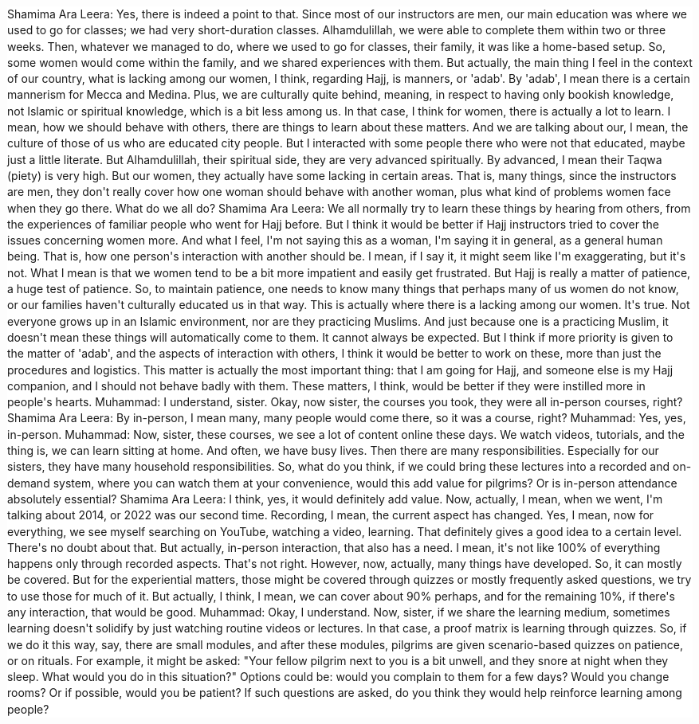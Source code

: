 Shamima Ara Leera: Yes, there is indeed a point to that. Since most of our instructors are men, our main education was where we used to go for classes; we had very short-duration classes. Alhamdulillah, we were able to complete them within two or three weeks. Then, whatever we managed to do, where we used to go for classes, their family, it was like a home-based setup. So, some women would come within the family, and we shared experiences with them. But actually, the main thing I feel in the context of our country, what is lacking among our women, I think, regarding Hajj, is manners, or 'adab'. By 'adab', I mean there is a certain mannerism for Mecca and Medina. Plus, we are culturally quite behind, meaning, in respect to having only bookish knowledge, not Islamic or spiritual knowledge, which is a bit less among us. In that case, I think for women, there is actually a lot to learn. I mean, how we should behave with others, there are things to learn about these matters. And we are talking about our, I mean, the culture of those of us who are educated city people. But I interacted with some people there who were not that educated, maybe just a little literate. But Alhamdulillah, their spiritual side, they are very advanced spiritually. By advanced, I mean their Taqwa (piety) is very high. But our women, they actually have some lacking in certain areas. That is, many things, since the instructors are men, they don't really cover how one woman should behave with another woman, plus what kind of problems women face when they go there. What do we all do?
Shamima Ara Leera: We all normally try to learn these things by hearing from others, from the experiences of familiar people who went for Hajj before. But I think it would be better if Hajj instructors tried to cover the issues concerning women more. And what I feel, I'm not saying this as a woman, I'm saying it in general, as a general human being. That is, how one person's interaction with another should be. I mean, if I say it, it might seem like I'm exaggerating, but it's not. What I mean is that we women tend to be a bit more impatient and easily get frustrated. But Hajj is really a matter of patience, a huge test of patience. So, to maintain patience, one needs to know many things that perhaps many of us women do not know, or our families haven't culturally educated us in that way. This is actually where there is a lacking among our women. It's true. Not everyone grows up in an Islamic environment, nor are they practicing Muslims. And just because one is a practicing Muslim, it doesn't mean these things will automatically come to them. It cannot always be expected. But I think if more priority is given to the matter of 'adab', and the aspects of interaction with others, I think it would be better to work on these, more than just the procedures and logistics. This matter is actually the most important thing: that I am going for Hajj, and someone else is my Hajj companion, and I should not behave badly with them. These matters, I think, would be better if they were instilled more in people's hearts.
Muhammad: I understand, sister. Okay, now sister, the courses you took, they were all in-person courses, right?
Shamima Ara Leera: By in-person, I mean many, many people would come there, so it was a course, right?
Muhammad: Yes, yes, in-person.
Muhammad: Now, sister, these courses, we see a lot of content online these days. We watch videos, tutorials, and the thing is, we can learn sitting at home. And often, we have busy lives. Then there are many responsibilities. Especially for our sisters, they have many household responsibilities. So, what do you think, if we could bring these lectures into a recorded and on-demand system, where you can watch them at your convenience, would this add value for pilgrims? Or is in-person attendance absolutely essential?
Shamima Ara Leera: I think, yes, it would definitely add value. Now, actually, I mean, when we went, I'm talking about 2014, or 2022 was our second time. Recording, I mean, the current aspect has changed. Yes, I mean, now for everything, we see myself searching on YouTube, watching a video, learning. That definitely gives a good idea to a certain level. There's no doubt about that. But actually, in-person interaction, that also has a need. I mean, it's not like 100% of everything happens only through recorded aspects. That's not right. However, now, actually, many things have developed. So, it can mostly be covered. But for the experiential matters, those might be covered through quizzes or mostly frequently asked questions, we try to use those for much of it. But actually, I think, I mean, we can cover about 90% perhaps, and for the remaining 10%, if there's any interaction, that would be good.
Muhammad: Okay, I understand. Now, sister, if we share the learning medium, sometimes learning doesn't solidify by just watching routine videos or lectures. In that case, a proof matrix is learning through quizzes. So, if we do it this way, say, there are small modules, and after these modules, pilgrims are given scenario-based quizzes on patience, or on rituals. For example, it might be asked: "Your fellow pilgrim next to you is a bit unwell, and they snore at night when they sleep. What would you do in this situation?" Options could be: would you complain to them for a few days? Would you change rooms? Or if possible, would you be patient? If such questions are asked, do you think they would help reinforce learning among people?